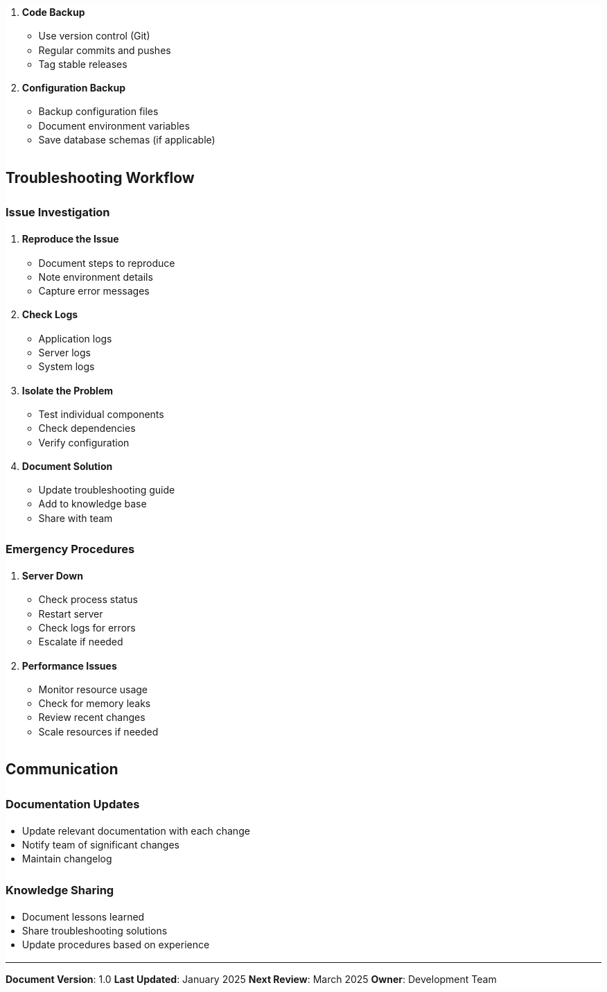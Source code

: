 1. **Code Backup**
   - Use version control (Git)
   - Regular commits and pushes
   - Tag stable releases

2. **Configuration Backup**
   - Backup configuration files
   - Document environment variables
   - Save database schemas (if applicable)

## Troubleshooting Workflow

### Issue Investigation

1. **Reproduce the Issue**
   - Document steps to reproduce
   - Note environment details
   - Capture error messages

2. **Check Logs**
   - Application logs
   - Server logs
   - System logs

3. **Isolate the Problem**
   - Test individual components
   - Check dependencies
   - Verify configuration

4. **Document Solution**
   - Update troubleshooting guide
   - Add to knowledge base
   - Share with team

### Emergency Procedures

1. **Server Down**
   - Check process status
   - Restart server
   - Check logs for errors
   - Escalate if needed

2. **Performance Issues**
   - Monitor resource usage
   - Check for memory leaks
   - Review recent changes
   - Scale resources if needed

## Communication

### Documentation Updates
- Update relevant documentation with each change
- Notify team of significant changes
- Maintain changelog

### Knowledge Sharing
- Document lessons learned
- Share troubleshooting solutions
- Update procedures based on experience

---

**Document Version**: 1.0
**Last Updated**: January 2025
**Next Review**: March 2025
**Owner**: Development Team